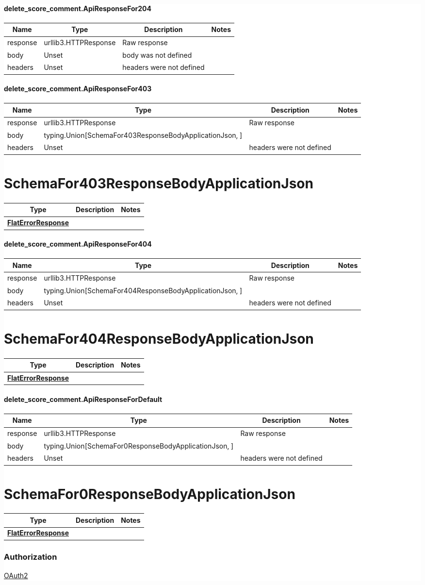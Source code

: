 #### delete_score_comment.ApiResponseFor204
Name | Type | Description  | Notes
------------- | ------------- | ------------- | -------------
response | urllib3.HTTPResponse | Raw response |
body | Unset | body was not defined |
headers | Unset | headers were not defined |

#### delete_score_comment.ApiResponseFor403
Name | Type | Description  | Notes
------------- | ------------- | ------------- | -------------
response | urllib3.HTTPResponse | Raw response |
body | typing.Union[SchemaFor403ResponseBodyApplicationJson, ] |  |
headers | Unset | headers were not defined |

# SchemaFor403ResponseBodyApplicationJson
Type | Description  | Notes
------------- | ------------- | -------------
[**FlatErrorResponse**](../../models/FlatErrorResponse.md) |  | 


#### delete_score_comment.ApiResponseFor404
Name | Type | Description  | Notes
------------- | ------------- | ------------- | -------------
response | urllib3.HTTPResponse | Raw response |
body | typing.Union[SchemaFor404ResponseBodyApplicationJson, ] |  |
headers | Unset | headers were not defined |

# SchemaFor404ResponseBodyApplicationJson
Type | Description  | Notes
------------- | ------------- | -------------
[**FlatErrorResponse**](../../models/FlatErrorResponse.md) |  | 


#### delete_score_comment.ApiResponseForDefault
Name | Type | Description  | Notes
------------- | ------------- | ------------- | -------------
response | urllib3.HTTPResponse | Raw response |
body | typing.Union[SchemaFor0ResponseBodyApplicationJson, ] |  |
headers | Unset | headers were not defined |

# SchemaFor0ResponseBodyApplicationJson
Type | Description  | Notes
------------- | ------------- | -------------
[**FlatErrorResponse**](../../models/FlatErrorResponse.md) |  | 


### Authorization

[OAuth2](../../../README.md#OAuth2)
